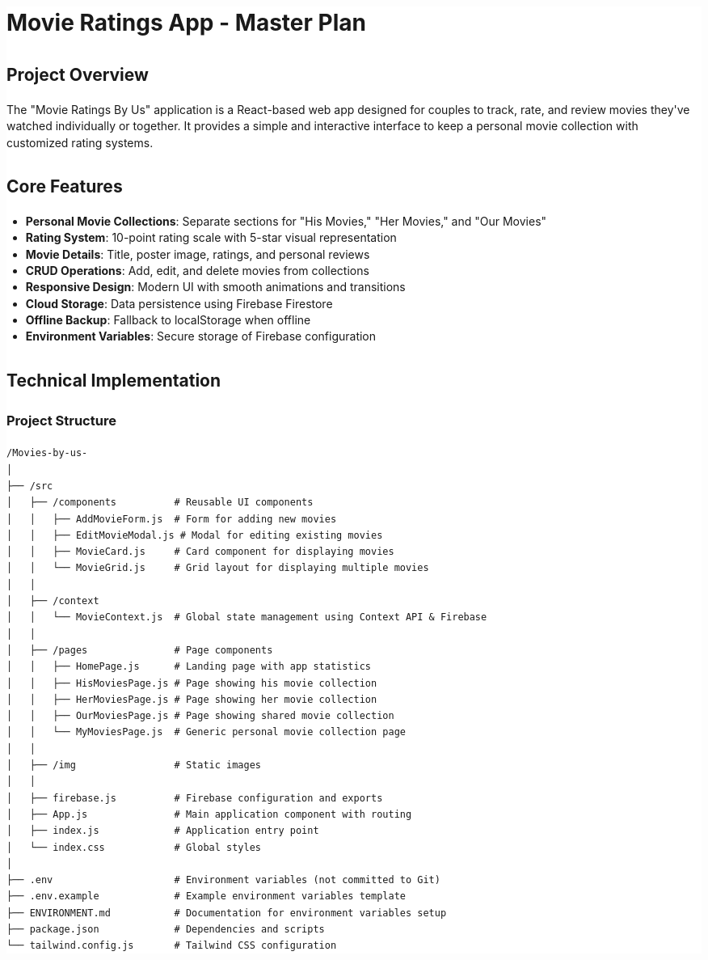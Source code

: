 # Movie Ratings App - Master Plan

## Project Overview

The "Movie Ratings By Us" application is a React-based web app designed for couples to track, rate, and review movies they've watched individually or together. It provides a simple and interactive interface to keep a personal movie collection with customized rating systems.

## Core Features

- **Personal Movie Collections**: Separate sections for "His Movies," "Her Movies," and "Our Movies"
- **Rating System**: 10-point rating scale with 5-star visual representation
- **Movie Details**: Title, poster image, ratings, and personal reviews
- **CRUD Operations**: Add, edit, and delete movies from collections
- **Responsive Design**: Modern UI with smooth animations and transitions
- **Cloud Storage**: Data persistence using Firebase Firestore
- **Offline Backup**: Fallback to localStorage when offline
- **Environment Variables**: Secure storage of Firebase configuration

## Technical Implementation

### Project Structure

```
/Movies-by-us-
│
├── /src
│   ├── /components          # Reusable UI components
│   │   ├── AddMovieForm.js  # Form for adding new movies
│   │   ├── EditMovieModal.js # Modal for editing existing movies
│   │   ├── MovieCard.js     # Card component for displaying movies
│   │   └── MovieGrid.js     # Grid layout for displaying multiple movies
│   │
│   ├── /context
│   │   └── MovieContext.js  # Global state management using Context API & Firebase
│   │
│   ├── /pages               # Page components
│   │   ├── HomePage.js      # Landing page with app statistics
│   │   ├── HisMoviesPage.js # Page showing his movie collection
│   │   ├── HerMoviesPage.js # Page showing her movie collection
│   │   ├── OurMoviesPage.js # Page showing shared movie collection
│   │   └── MyMoviesPage.js  # Generic personal movie collection page
│   │
│   ├── /img                 # Static images
│   │
│   ├── firebase.js          # Firebase configuration and exports
│   ├── App.js               # Main application component with routing
│   ├── index.js             # Application entry point
│   └── index.css            # Global styles
│
├── .env                     # Environment variables (not committed to Git)
├── .env.example             # Example environment variables template
├── ENVIRONMENT.md           # Documentation for environment variables setup
├── package.json             # Dependencies and scripts
└── tailwind.config.js       # Tailwind CSS configuration
```
